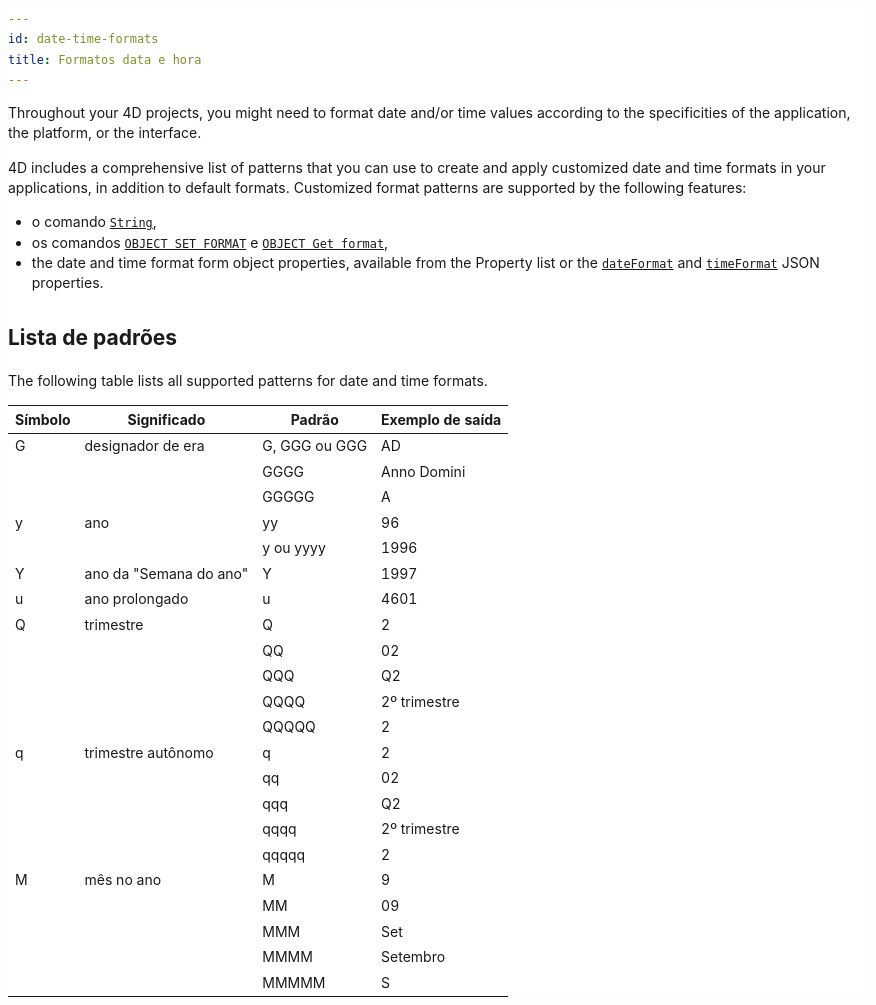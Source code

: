 ```yaml
---
id: date-time-formats
title: Formatos data e hora
---
```


Throughout your 4D projects, you might need to format date and/or time values according to the specificities of the application, the platform, or the interface.

4D includes a comprehensive list of patterns that you can use to create and apply customized date and time formats in your applications, in addition to default formats. Customized format patterns are supported by the following features:

- o comando [`String`](../commands-legacy/string.md),
- os comandos [`OBJECT SET FORMAT`](../commands-legacy/object-set-format.md) e [`OBJECT Get format`](../commands-legacy/object-get-format.md),
- the date and time format form object properties, available from the Property list or the [`dateFormat`](../FormObjects/properties_Display.md/#date-format) and [`timeFormat`](../FormObjects/properties_Display.md/#time-format) JSON properties.

## Lista de padrões

The following table lists all supported patterns for date and time formats.

| Símbolo | Significado                                                              | Padrão        | Exemplo de saída                                                       |
| ------- | ------------------------------------------------------------------------ | ------------- | ---------------------------------------------------------------------- |
| G       | designador de era                                                        | G, GGG ou GGG | AD                                                                     |
|         |                                                                          | GGGG          | Anno Domini                                                            |
|         |                                                                          | GGGGG         | A                                                                      |
| y       | ano                                                                      | yy            | 96                                                                     |
|         |                                                                          | y ou yyyy     | 1996                                                                   |
| Y       | ano da "Semana do ano"                                                   | Y             | 1997                                                                   |
| u       | ano prolongado                                                           | u             | 4601                                                                   |
| Q       | trimestre                                                                | Q             | 2                                                                      |
|         |                                                                          | QQ            | 02                                                                     |
|         |                                                                          | QQQ           | Q2                                                                     |
|         |                                                                          | QQQQ          | 2º trimestre                                                           |
|         |                                                                          | QQQQQ         | 2                                                                      |
| q       | trimestre autônomo                                                       | q             | 2                                                                      |
|         |                                                                          | qq            | 02                                                                     |
|         |                                                                          | qqq           | Q2                                                                     |
|         |                                                                          | qqqq          | 2º trimestre                                                           |
|         |                                                                          | qqqqq         | 2                                                                      |
| M       | mês no ano                                                               | M             | 9                                                                      |
|         |                                                                          | MM            | 09                                                                     |
|         |                                                                          | MMM           | Set                                                                    |
|         |                                                                          | MMMM          | Setembro                                                               |
|         |                                                                          | MMMMM         | S                                                                      |
